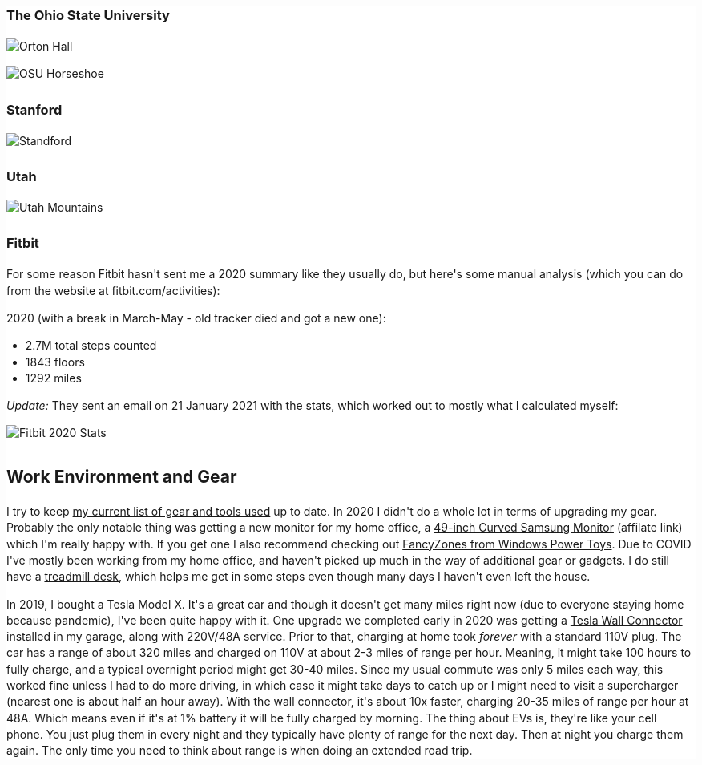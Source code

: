### The Ohio State University

![Orton Hall](/img/OSU-OrtonHall-2020-small.jpg)

![OSU Horseshoe](/img/OSU-Horseshoe-2020-small.jpg)

### Stanford

![Standford](/img/Stanford-2020-small.jpg)

### Utah

![Utah Mountains](/img/Utah-2020-small.jpg)

### Fitbit

For some reason Fitbit hasn't sent me a 2020 summary like they usually do, but here's some manual analysis (which you can do from the website at fitbit.com/activities):

2020 (with a break in March-May - old tracker died and got a new one):

* 2.7M total steps counted
* 1843 floors
* 1292 miles

*Update:* They sent an email on 21 January 2021 with the stats, which worked out to mostly what I calculated myself:

![Fitbit 2020 Stats](/img/fitbit-stats-2020.png)

## Work Environment and Gear

I try to keep [my current list of gear and tools used](https://ardalis.com/tools-used) up to date. In 2020 I didn't do a whole lot in terms of upgrading my gear. Probably the only notable thing was getting a new monitor for my home office, a [49-inch Curved Samsung Monitor](https://amzn.to/3btkUEb) (affilate link) which I'm really happy with. If you get one I also recommend checking out [FancyZones from Windows Power Toys](https://docs.microsoft.com/en-us/windows/powertoys/fancyzones). Due to COVID I've mostly been working from my home office, and haven't picked up much in the way of additional gear or gadgets. I do still have a [treadmill desk](https://ardalis.com/walking-while-working), which helps me get in some steps even though many days I haven't even left the house.

In 2019, I bought a Tesla Model X. It's a great car and though it doesn't get many miles right now (due to everyone staying home because pandemic), I've been quite happy with it. One upgrade we completed early in 2020 was getting a [Tesla Wall Connector](https://www.tesla.com/support/home-charging-installation/wall-connector) installed in my garage, along with 220V/48A service. Prior to that, charging at home took *forever* with a standard 110V plug. The car has a range of about 320 miles and charged on 110V at about 2-3 miles of range per hour. Meaning, it might take 100 hours to fully charge, and a typical overnight period might get 30-40 miles. Since my usual commute was only 5 miles each way, this worked fine unless I had to do more driving, in which case it might take days to catch up or I might need to visit a supercharger (nearest one is about half an hour away). With the wall connector, it's about 10x faster, charging 20-35 miles of range per hour at 48A. Which means even if it's at 1% battery it will be fully charged by morning. The thing about EVs is, they're like your cell phone. You just plug them in every night and they typically have plenty of range for the next day. Then at night you charge them again. The only time you need to think about range is when doing an extended road trip.
